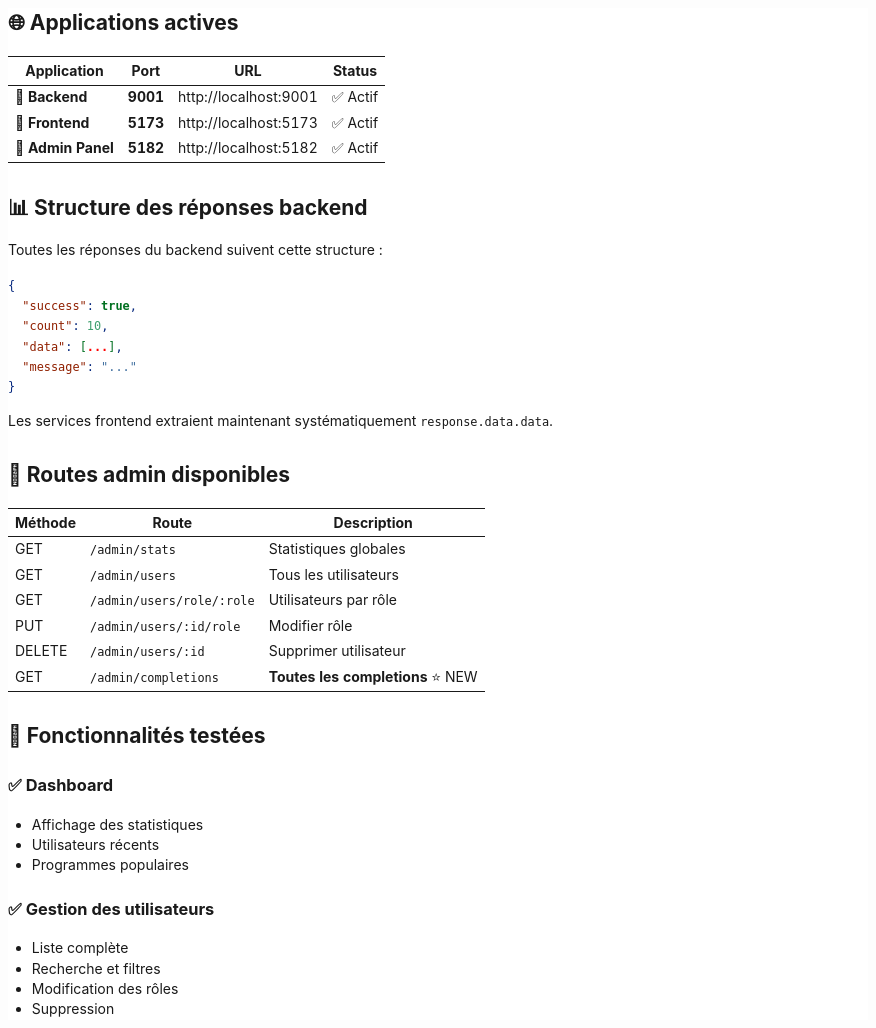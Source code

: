 ## 🌐 Applications actives

| Application | Port | URL | Status |
|-------------|------|-----|--------|
| 🔧 **Backend** | **9001** | http://localhost:9001 | ✅ Actif |
| 👤 **Frontend** | **5173** | http://localhost:5173 | ✅ Actif |
| 🎯 **Admin Panel** | **5182** | http://localhost:5182 | ✅ Actif |

## 📊 Structure des réponses backend

Toutes les réponses du backend suivent cette structure :

```json
{
  "success": true,
  "count": 10,
  "data": [...],
  "message": "..."
}
```

Les services frontend extraient maintenant systématiquement `response.data.data`.

## 🔐 Routes admin disponibles

| Méthode | Route | Description |
|---------|-------|-------------|
| GET | `/admin/stats` | Statistiques globales |
| GET | `/admin/users` | Tous les utilisateurs |
| GET | `/admin/users/role/:role` | Utilisateurs par rôle |
| PUT | `/admin/users/:id/role` | Modifier rôle |
| DELETE | `/admin/users/:id` | Supprimer utilisateur |
| GET | `/admin/completions` | **Toutes les completions** ⭐ NEW |

## 🎯 Fonctionnalités testées

### ✅ Dashboard
- Affichage des statistiques
- Utilisateurs récents
- Programmes populaires

### ✅ Gestion des utilisateurs
- Liste complète
- Recherche et filtres
- Modification des rôles
- Suppression
